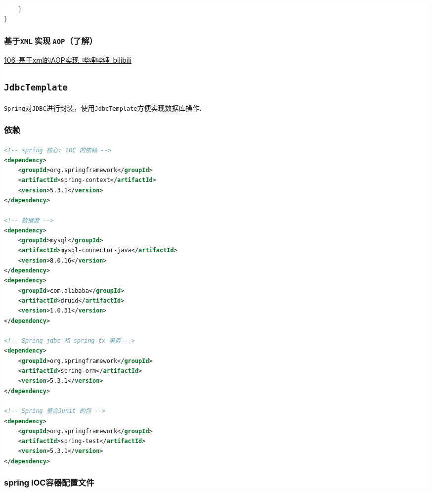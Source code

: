 ```java
    }
}
```

### 基于`XML` 实现 `AOP`（了解）

[106-基于xml的AOP实现_哔哩哔哩_bilibili](https://www.bilibili.com/video/BV1Ya411S7aT?p=106&vd_source=1de471cea1967763d6f30f2c0f0efd6d)

## `JdbcTemplate`

`Spring`对`JDBC`进行封装，使用`JdbcTemplate`方便实现数据库操作.

### 依赖

```xml
<!-- spring 核心: IOC 的依赖 -->
<dependency>
    <groupId>org.springframework</groupId>
    <artifactId>spring-context</artifactId>
    <version>5.3.1</version>
</dependency>

<!-- 数据源 -->
<dependency>
    <groupId>mysql</groupId>
    <artifactId>mysql-connector-java</artifactId>
    <version>8.0.16</version>
</dependency>
<dependency>
    <groupId>com.alibaba</groupId>
    <artifactId>druid</artifactId>
    <version>1.0.31</version>
</dependency>

<!-- Spring jdbc 和 spring-tx 事务 -->
<dependency>
    <groupId>org.springframework</groupId>
    <artifactId>spring-orm</artifactId>
    <version>5.3.1</version>
</dependency>

<!-- Spring 整合Junit 的包 -->
<dependency>
    <groupId>org.springframework</groupId>
    <artifactId>spring-test</artifactId>
    <version>5.3.1</version>
</dependency>
```

### spring IOC容器配置文件
